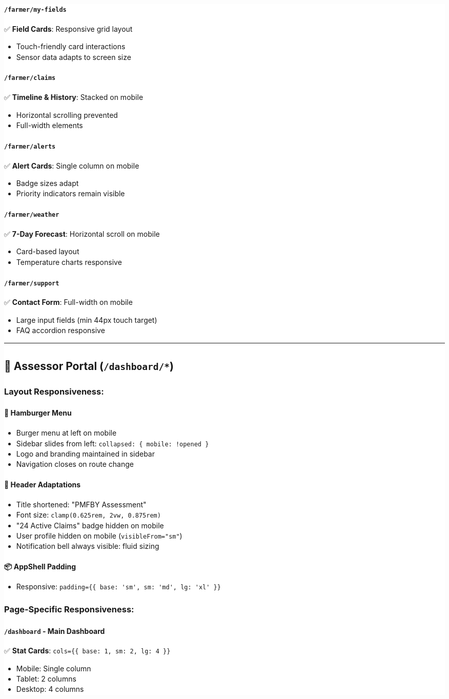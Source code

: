 #### `/farmer/my-fields`
✅ **Field Cards**: Responsive grid layout
- Touch-friendly card interactions
- Sensor data adapts to screen size

#### `/farmer/claims`
✅ **Timeline & History**: Stacked on mobile
- Horizontal scrolling prevented
- Full-width elements

#### `/farmer/alerts`
✅ **Alert Cards**: Single column on mobile
- Badge sizes adapt
- Priority indicators remain visible

#### `/farmer/weather`
✅ **7-Day Forecast**: Horizontal scroll on mobile
- Card-based layout
- Temperature charts responsive

#### `/farmer/support`
✅ **Contact Form**: Full-width on mobile
- Large input fields (min 44px touch target)
- FAQ accordion responsive

---

## 🏢 Assessor Portal (`/dashboard/*`)

### Layout Responsiveness:

#### 🍔 Hamburger Menu
- Burger menu at left on mobile
- Sidebar slides from left: `collapsed: { mobile: !opened }`
- Logo and branding maintained in sidebar
- Navigation closes on route change

#### 📱 Header Adaptations
- Title shortened: "PMFBY Assessment"
- Font size: `clamp(0.625rem, 2vw, 0.875rem)`
- "24 Active Claims" badge hidden on mobile
- User profile hidden on mobile (`visibleFrom="sm"`)
- Notification bell always visible: fluid sizing

#### 📦 AppShell Padding
- Responsive: `padding={{ base: 'sm', sm: 'md', lg: 'xl' }}`

### Page-Specific Responsiveness:

#### `/dashboard` - Main Dashboard
✅ **Stat Cards**: `cols={{ base: 1, sm: 2, lg: 4 }}`
- Mobile: Single column
- Tablet: 2 columns
- Desktop: 4 columns
